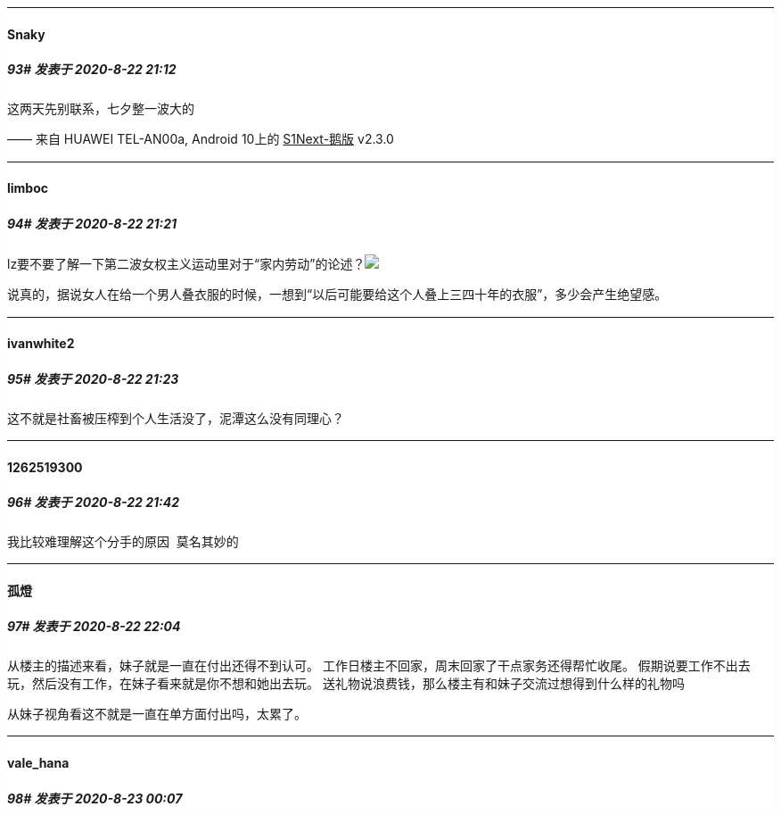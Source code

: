 
-----

####  Snaky  
##### 93#       发表于 2020-8-22 21:12


这两天先别联系，七夕整一波大的

—— 来自 HUAWEI TEL-AN00a, Android 10上的 [S1Next-鹅版](https://github.com/ykrank/S1-Next/releases) v2.3.0


-----

####  limboc  
##### 94#       发表于 2020-8-22 21:21


lz要不要了解一下第二波女权主义运动里对于“家内劳动”的论述？<img src="https://static.saraba1st.com/image/smiley/face2017/186.png" referrerpolicy="no-referrer">

说真的，据说女人在给一个男人叠衣服的时候，一想到“以后可能要给这个人叠上三四十年的衣服”，多少会产生绝望感。


-----

####  ivanwhite2  
##### 95#       发表于 2020-8-22 21:23


这不就是社畜被压榨到个人生活没了，泥潭这么没有同理心？


-----

####  1262519300  
##### 96#       发表于 2020-8-22 21:42


我比较难理解这个分手的原因  莫名其妙的


-----

####  孤燈  
##### 97#       发表于 2020-8-22 22:04


从楼主的描述来看，妹子就是一直在付出还得不到认可。
工作日楼主不回家，周末回家了干点家务还得帮忙收尾。
假期说要工作不出去玩，然后没有工作，在妹子看来就是你不想和她出去玩。
送礼物说浪费钱，那么楼主有和妹子交流过想得到什么样的礼物吗

从妹子视角看这不就是一直在单方面付出吗，太累了。


-----

####  vale_hana  
##### 98#       发表于 2020-8-23 00:07
